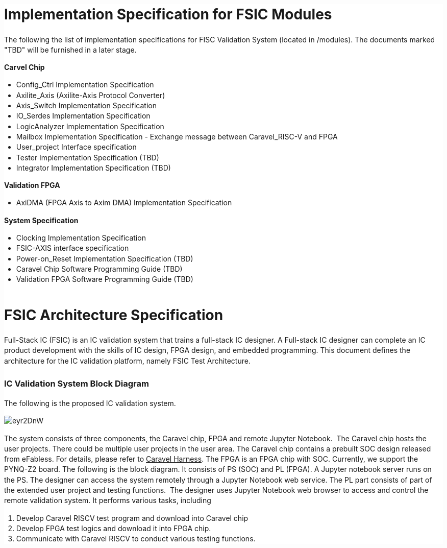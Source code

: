 # Implementation Specification for FSIC Modules
The following the list of implementation specifications for FISC Validation System (located in /modules). The documents marked "TBD" will be furnished in a later stage.

**Carvel Chip** 
* Config_Ctrl Implementation Specification
* Axilite_Axis (Axilite-Axis Protocol Converter) 
* Axis_Switch Implementation Specification
* IO_Serdes Implementation Specification
* LogicAnalyzer Implementation Specification
* Mailbox Implementation Specification - Exchange message between Caravel_RISC-V and FPGA
* User_project Interface specification
* Tester Implementation Specification (TBD)
* Integrator Implementation Specification (TBD)

**Validation FPGA**
* AxiDMA (FPGA Axis to Axim DMA) Implementation Specification


**System Specification**
* Clocking Implementation Specification
* FSIC-AXIS interface specification
* Power-on_Reset  Implementation Specification (TBD)
* Caravel Chip Software Programming Guide (TBD)
* Validation FPGA Software Programming Guide (TBD)
   
# FSIC Architecture Specification
Full-Stack IC (FSIC) is an IC validation system that trains a full-stack IC designer. A Full-stack IC designer can complete an IC product development with the skills of  IC design, FPGA design, and embedded programming. 
This document defines the architecture for the IC validation platform, namely FSIC Test Architecture. 


### IC Validation System Block Diagram
The following is the proposed IC validation system. 

![eyr2DnW](https://github.com/bol-edu/fsic-spec-dev/assets/98332019/da4173f7-7a3a-4b5f-97bb-57c48dc8ff53)


The system consists of three components, the Caravel chip, FPGA and remote Jupyter Notebook.  The Caravel chip hosts the user projects. There could be multiple user projects in the user area. The Caravel chip contains a prebuilt SOC design released from eFabless. For details, please refer to [Caravel Harness](https://caravel-harness.readthedocs.io/en/latest). 
The FPGA is an FPGA chip with SOC. Currently, we support the PYNQ-Z2 board. The following is the block diagram. It consists of PS (SOC) and PL (FPGA). A Jupyter notebook server runs on the PS. The designer can access the system remotely through a Jupyter Notebook web service. The PL part consists of part of the extended user project and testing functions. 
The designer uses Jupyter Notebook web browser to access and control the remote validation system. It performs various tasks, including
1. Develop Caravel RISCV test program and download into Caravel chip
2. Develop FPGA test logics and download it into FPGA chip.
3. Communicate with Caravel RISCV to conduct various testing functions.
